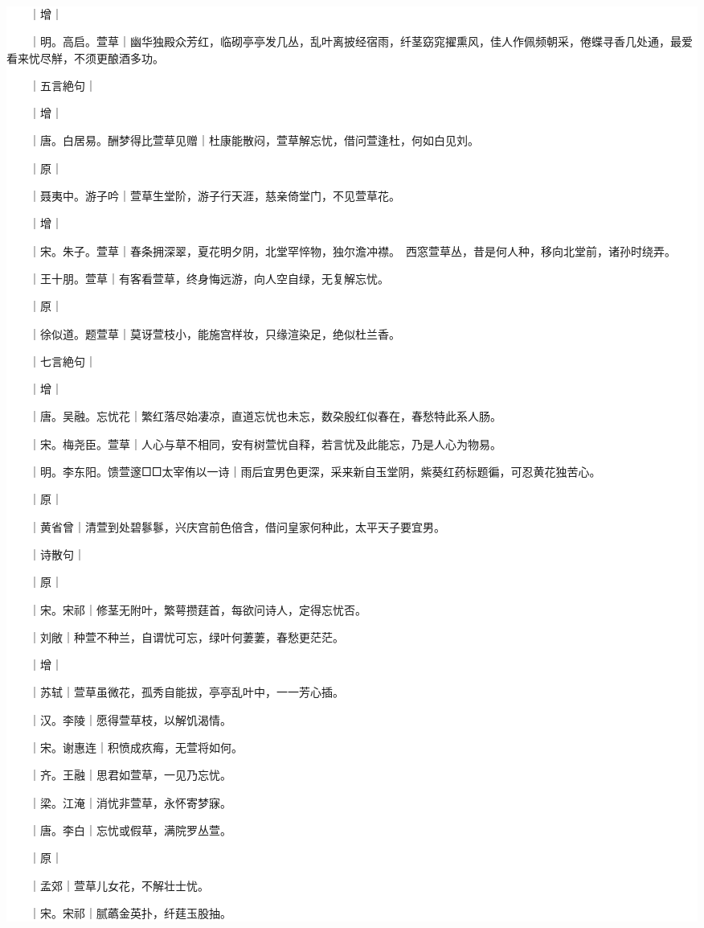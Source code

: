 　　｜增｜

　　｜明。高启。萱草｜幽华独殿众芳红，临砌亭亭发几丛，乱叶离披经宿雨，纤茎窈窕擢熏风，佳人作佩频朝采，倦蝶寻香几处通，最爱看来忧尽觧，不须更酿酒多功。

　　｜五言絶句｜

　　｜增｜

　　｜唐。白居易。酬梦得比萱草见赠｜杜康能散闷，萱草解忘忧，借问萱逢杜，何如白见刘。

　　｜原｜

　　｜聂夷中。游子吟｜萱草生堂阶，游子行天涯，慈亲倚堂门，不见萱草花。

　　｜增｜

　　｜宋。朱子。萱草｜春条拥深翠，夏花明夕阴，北堂罕悴物，独尔澹冲襟。　西窓萱草丛，昔是何人种，移向北堂前，诸孙时绕弄。

　　｜王十朋。萱草｜有客看萱草，终身悔远游，向人空自绿，无复解忘忧。

　　｜原｜

　　｜徐似道。题萱草｜莫讶萱枝小，能施宫样妆，只缘渲染足，绝似杜兰香。

　　｜七言絶句｜

　　｜增｜

　　｜唐。吴融。忘忧花｜繁红落尽始凄凉，直道忘忧也未忘，数朶殷红似春在，春愁特此系人肠。

　　｜宋。梅尧臣。萱草｜人心与草不相同，安有树萱忧自释，若言忧及此能忘，乃是人心为物易。

　　｜明。李东阳。馈萱邃□□太宰侑以一诗｜雨后宜男色更深，采来新自玉堂阴，紫葵红药标题徧，可忍黄花独苦心。

　　｜原｜

　　｜黄省曾｜清萱到处碧鬖鬖，兴庆宫前色倍含，借问皇家何种此，太平天子要宜男。

　　｜诗散句｜

　　｜原｜

　　｜宋。宋祁｜修茎无附叶，繁萼攒莛首，每欲问诗人，定得忘忧否。

　　｜刘敞｜种萱不种兰，自谓忧可忘，绿叶何萋萋，春愁更茫茫。

　　｜增｜

　　｜苏轼｜萱草虽微花，孤秀自能拔，亭亭乱叶中，一一芳心插。

　　｜汉。李陵｜愿得萱草枝，以解饥渴情。

　　｜宋。谢惠连｜积愤成疚痗，无萱将如何。

　　｜齐。王融｜思君如萱草，一见乃忘忧。

　　｜梁。江淹｜消忧非萱草，永怀寄梦寐。

　　｜唐。李白｜忘忧或假草，满院罗丛萱。

　　｜原｜

　　｜孟郊｜萱草儿女花，不解壮士忧。

　　｜宋。宋祁｜腻蘤金英扑，纤莛玉股抽。
